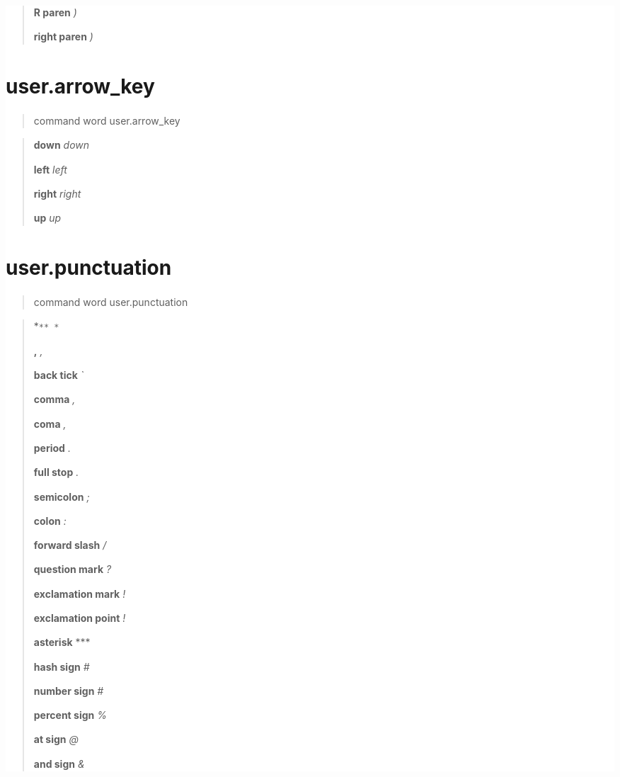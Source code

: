 > **R paren** *)*
>
> **right paren** *)*
>


# user.arrow_key 

>
> command word  user.arrow_key   

> **down** *down*
>
> **left** *left*
>
> **right** *right*
>
> **up** *up*
>


# user.punctuation 

>
> command word  user.punctuation   

> **`** *`*
>
> **,** *,*
>
> **back tick** *`*
>
> **comma** *,*
>
> **coma** *,*
>
> **period** *.*
>
> **full stop** *.*
>
> **semicolon** *;*
>
> **colon** *:*
>
> **forward slash** */*
>
> **question mark** *?*
>
> **exclamation mark** *!*
>
> **exclamation point** *!*
>
> **asterisk** ***
>
> **hash sign** *#*
>
> **number sign** *#*
>
> **percent sign** *%*
>
> **at sign** *@*
>
> **and sign** *&*
>